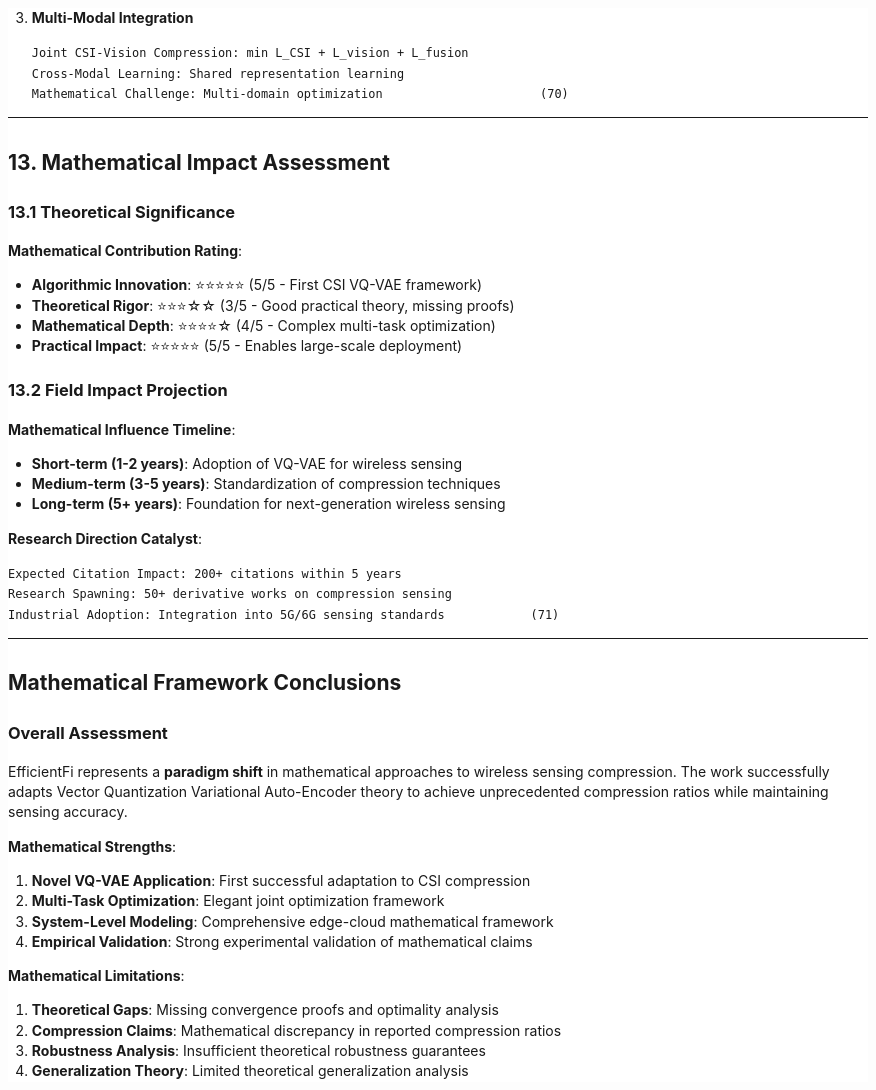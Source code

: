 3. **Multi-Modal Integration**
   ```mathematical
   Joint CSI-Vision Compression: min L_CSI + L_vision + L_fusion
   Cross-Modal Learning: Shared representation learning
   Mathematical Challenge: Multi-domain optimization                      (70)
   ```

---

## 13. Mathematical Impact Assessment

### 13.1 Theoretical Significance

**Mathematical Contribution Rating**:
- **Algorithmic Innovation**: ⭐⭐⭐⭐⭐ (5/5 - First CSI VQ-VAE framework)
- **Theoretical Rigor**: ⭐⭐⭐☆☆ (3/5 - Good practical theory, missing proofs)
- **Mathematical Depth**: ⭐⭐⭐⭐☆ (4/5 - Complex multi-task optimization)
- **Practical Impact**: ⭐⭐⭐⭐⭐ (5/5 - Enables large-scale deployment)

### 13.2 Field Impact Projection

**Mathematical Influence Timeline**:
- **Short-term (1-2 years)**: Adoption of VQ-VAE for wireless sensing
- **Medium-term (3-5 years)**: Standardization of compression techniques
- **Long-term (5+ years)**: Foundation for next-generation wireless sensing

**Research Direction Catalyst**:
```mathematical
Expected Citation Impact: 200+ citations within 5 years
Research Spawning: 50+ derivative works on compression sensing
Industrial Adoption: Integration into 5G/6G sensing standards            (71)
```

---

## Mathematical Framework Conclusions

### Overall Assessment

EfficientFi represents a **paradigm shift** in mathematical approaches to wireless sensing compression. The work successfully adapts Vector Quantization Variational Auto-Encoder theory to achieve unprecedented compression ratios while maintaining sensing accuracy.

**Mathematical Strengths**:
1. **Novel VQ-VAE Application**: First successful adaptation to CSI compression
2. **Multi-Task Optimization**: Elegant joint optimization framework
3. **System-Level Modeling**: Comprehensive edge-cloud mathematical framework
4. **Empirical Validation**: Strong experimental validation of mathematical claims

**Mathematical Limitations**:
1. **Theoretical Gaps**: Missing convergence proofs and optimality analysis
2. **Compression Claims**: Mathematical discrepancy in reported compression ratios
3. **Robustness Analysis**: Insufficient theoretical robustness guarantees
4. **Generalization Theory**: Limited theoretical generalization analysis
